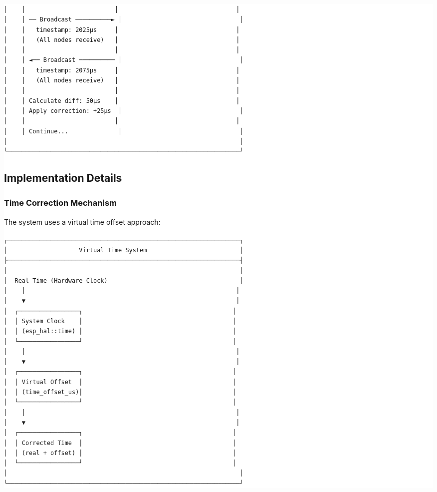 ```
│    │                         │                                 │
│    │ ── Broadcast ──────────► │                                 │
│    │   timestamp: 2025μs     │                                 │
│    │   (All nodes receive)   │                                 │
│    │                         │                                 │
│    │ ◄── Broadcast ────────── │                                 │
│    │   timestamp: 2075μs     │                                 │
│    │   (All nodes receive)   │                                 │
│    │                         │                                 │
│    │ Calculate diff: 50μs    │                                 │
│    │ Apply correction: +25μs  │                                 │
│    │                         │                                 │
│    │ Continue...              │                                 │
│                                                                 │
└─────────────────────────────────────────────────────────────────┘
```

## Implementation Details

### Time Correction Mechanism

The system uses a virtual time offset approach:

```
┌─────────────────────────────────────────────────────────────────┐
│                    Virtual Time System                          │
├─────────────────────────────────────────────────────────────────┤
│                                                                 │
│  Real Time (Hardware Clock)                                     │
│    │                                                           │
│    ▼                                                           │
│  ┌─────────────────┐                                          │
│  │ System Clock    │                                          │
│  │ (esp_hal::time) │                                          │
│  └─────────────────┘                                          │
│    │                                                           │
│    ▼                                                           │
│  ┌─────────────────┐                                          │
│  │ Virtual Offset  │                                          │
│  │ (time_offset_us)│                                          │
│  └─────────────────┘                                          │
│    │                                                           │
│    ▼                                                           │
│  ┌─────────────────┐                                          │
│  │ Corrected Time  │                                          │
│  │ (real + offset) │                                          │
│  └─────────────────┘                                          │
│                                                                 │
└─────────────────────────────────────────────────────────────────┘
```
